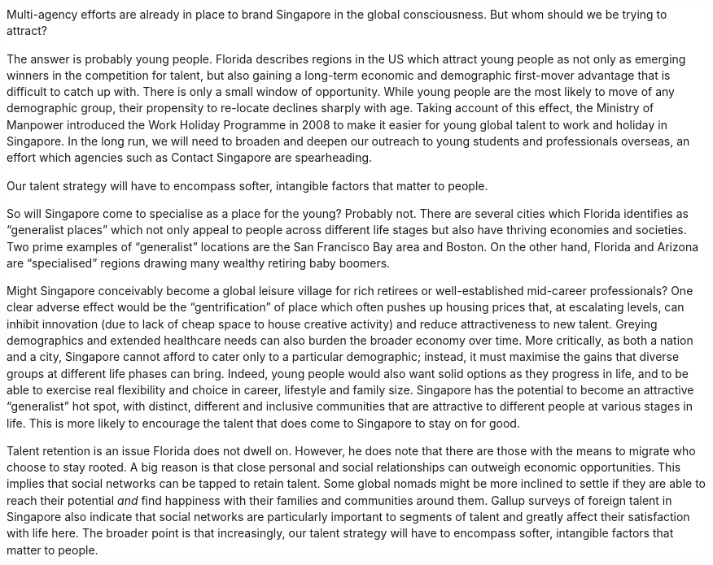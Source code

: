 <p>Multi-agency efforts are already in place to brand Singapore in the global consciousness. But whom should we be trying to attract?</p>

<p>
The answer is probably young people. Florida describes regions in the US which attract young people as not only as emerging winners in the competition for talent, but also gaining a long-term economic and demographic first-mover advantage that is difficult to catch up with. There is only a small window of opportunity. While young people are the most likely to move of any demographic group, their propensity to re-locate declines sharply with age. Taking account of this effect, the Ministry of Manpower introduced the Work Holiday Programme in 2008 to make it easier for young global talent to work and holiday in Singapore. In the long run, we will need to broaden and deepen our outreach to young students and professionals overseas, an effort which agencies such as Contact Singapore are spearheading.</p>

<div class="break">

<p class="break1">
Our talent strategy will have to encompass softer, intangible factors that matter to people.
</p>

</div>

<p>
So will Singapore come to specialise as a place for the young? Probably not. There are several cities which Florida identifies as “generalist places” which not only appeal to people across different life stages but also have thriving economies and societies. Two prime examples of “generalist” locations are the San Francisco Bay area and Boston. On the other hand, Florida and Arizona are “specialised” regions drawing many wealthy retiring baby boomers. </p>

<p>
Might Singapore conceivably become a global leisure village for rich retirees or well-established mid-career professionals? One clear adverse effect would be the “gentrification” of place which often pushes up housing prices that, at escalating levels, can inhibit innovation (due to lack of cheap space to house creative activity) and reduce attractiveness to new talent. Greying demographics and extended healthcare needs can also burden the broader economy over time. More critically, as both a nation and a city, Singapore cannot afford to cater only to a particular demographic; instead, it must maximise the gains that diverse groups at different life phases can bring. Indeed, young people would also want solid options as they progress in life, and to be able to exercise real flexibility and choice in career, lifestyle and family size. Singapore has the potential to become an attractive “generalist” hot spot, with distinct, different and inclusive communities that are attractive to different people at various stages in life. This is more likely to encourage the talent that does come to Singapore to stay on for good. </p>

<p>
Talent retention is an issue Florida does not dwell on. However, he does note that there are those with the means to migrate who choose to stay rooted. A big reason is that close personal and social relationships can outweigh economic opportunities. This implies that social networks can be tapped to retain talent. Some global nomads might be more inclined to settle if they are able to reach their potential <em>and</em> find happiness with their families and communities around them. Gallup surveys of foreign talent in Singapore also indicate that social networks are particularly important to segments of talent and greatly affect their satisfaction with life here. The broader point is that increasingly, our talent strategy will have to encompass softer, intangible factors that matter to people.
</p>
